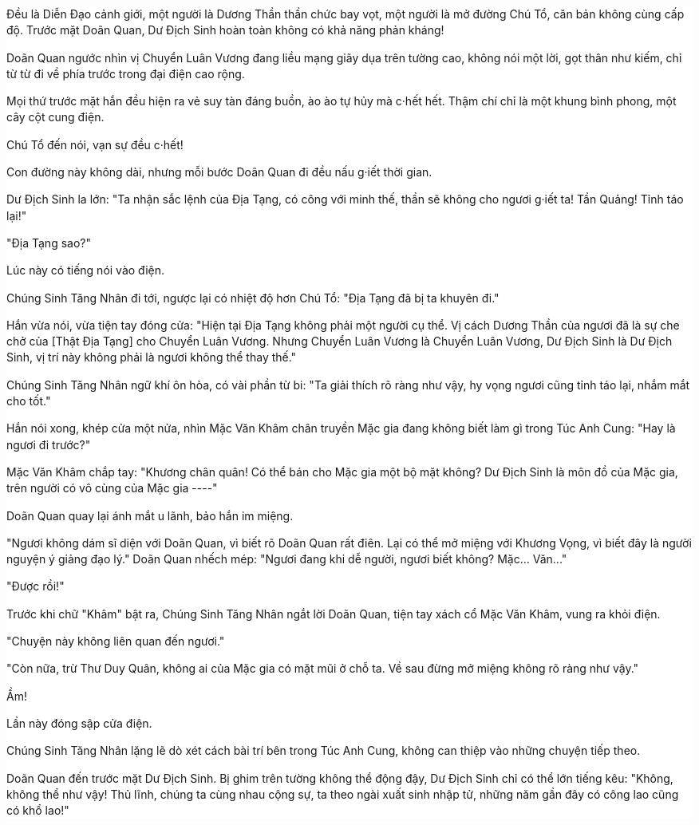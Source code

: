 Đều là Diễn Đạo cảnh giới, một người là Dương Thần thần chức bay vọt, một người là mở đường Chú Tổ, căn bản không cùng cấp độ. Trước mặt Doãn Quan, Dư Địch Sinh hoàn toàn không có khả năng phản kháng!

Doãn Quan ngước nhìn vị Chuyển Luân Vương đang liều mạng giãy dụa trên tường cao, không nói một lời, gọt thân như kiếm, chỉ từ từ đi về phía trước trong đại điện cao rộng.

Mọi thứ trước mặt hắn đều hiện ra vẻ suy tàn đáng buồn, ào ào tự hủy mà c·hết hết. Thậm chí chỉ là một khung bình phong, một cây cột cung điện.

Chú Tổ đến nói, vạn sự đều c·hết!

Con đường này không dài, nhưng mỗi bước Doãn Quan đi đều nấu g·iết thời gian.

Dư Địch Sinh la lớn: "Ta nhận sắc lệnh của Địa Tạng, có công với minh thế, thần sẽ không cho ngươi g·iết ta! Tần Quảng! Tỉnh táo lại!"

"Địa Tạng sao?"

Lúc này có tiếng nói vào điện.

Chúng Sinh Tăng Nhân đi tới, ngược lại có nhiệt độ hơn Chú Tổ: "Địa Tạng đã bị ta khuyên đi."

Hắn vừa nói, vừa tiện tay đóng cửa: "Hiện tại Địa Tạng không phải một người cụ thể. Vị cách Dương Thần của ngươi đã là sự che chở của [Thật Địa Tạng] cho Chuyển Luân Vương. Nhưng Chuyển Luân Vương là Chuyển Luân Vương, Dư Địch Sinh là Dư Địch Sinh, vị trí này không phải là ngươi không thể thay thế."

Chúng Sinh Tăng Nhân ngữ khí ôn hòa, có vài phần từ bi: "Ta giải thích rõ ràng như vậy, hy vọng ngươi cũng tỉnh táo lại, nhắm mắt cho tốt."

Hắn nói xong, khép cửa một nửa, nhìn Mặc Văn Khâm chân truyền Mặc gia đang không biết làm gì trong Túc Anh Cung: "Hay là ngươi đi trước?"

Mặc Văn Khâm chắp tay: "Khương chân quân! Có thể bán cho Mặc gia một bộ mặt không? Dư Địch Sinh là môn đồ của Mặc gia, trên người có vô cùng của Mặc gia ----"

Doãn Quan quay lại ánh mắt u lãnh, bảo hắn im miệng.

"Ngươi không dám sĩ diện với Doãn Quan, vì biết rõ Doãn Quan rất điên. Lại có thể mở miệng với Khương Vọng, vì biết đây là người nguyện ý giảng đạo lý." Doãn Quan nhếch mép: "Ngươi đang khi dễ người, ngươi biết không? Mặc... Văn..."

"Được rồi!"

Trước khi chữ "Khâm" bật ra, Chúng Sinh Tăng Nhân ngắt lời Doãn Quan, tiện tay xách cổ Mặc Văn Khâm, vung ra khỏi điện.

"Chuyện này không liên quan đến ngươi."

"Còn nữa, trừ Thư Duy Quân, không ai của Mặc gia có mặt mũi ở chỗ ta. Về sau đừng mở miệng không rõ ràng như vậy."

Ầm!

Lần này đóng sập cửa điện.

Chúng Sinh Tăng Nhân lặng lẽ dò xét cách bài trí bên trong Túc Anh Cung, không can thiệp vào những chuyện tiếp theo.

Doãn Quan đến trước mặt Dư Địch Sinh. Bị ghim trên tường không thể động đậy, Dư Địch Sinh chỉ có thể lớn tiếng kêu: "Không, không thể như vậy! Thủ lĩnh, chúng ta cùng nhau cộng sự, ta theo ngài xuất sinh nhập tử, những năm gần đây có công lao cũng có khổ lao!"
